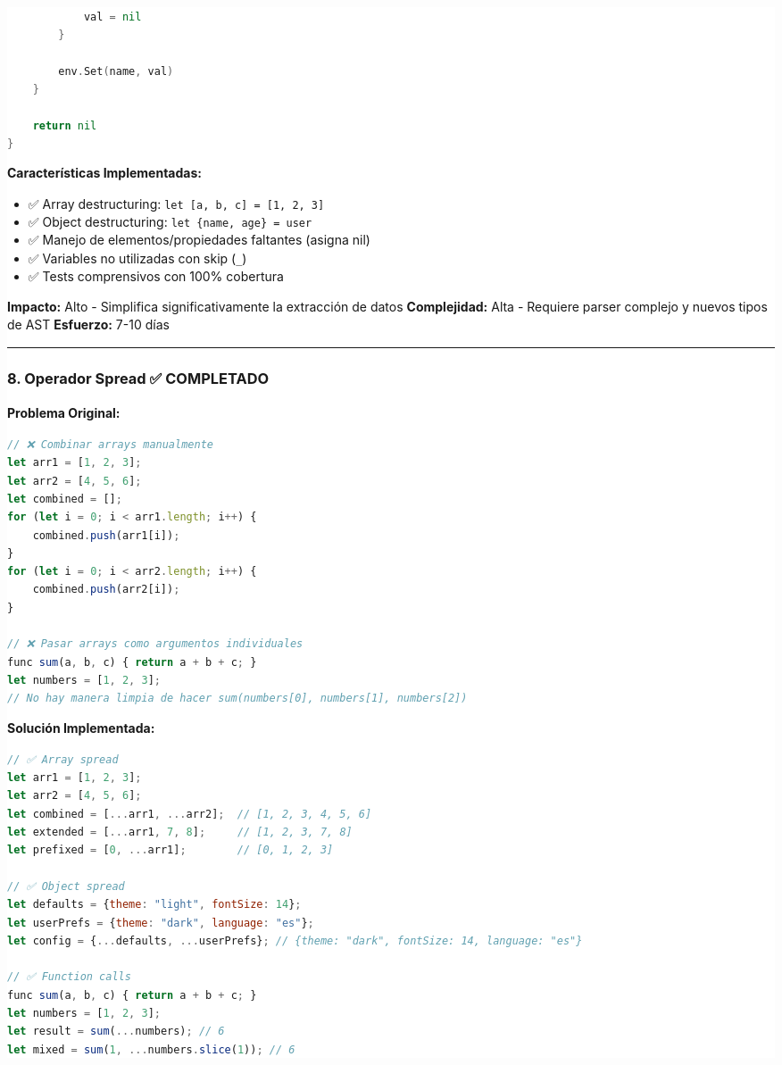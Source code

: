 ```go
            val = nil
        }
        
        env.Set(name, val)
    }
    
    return nil
}
```

**Características Implementadas:**
- ✅ Array destructuring: `let [a, b, c] = [1, 2, 3]`
- ✅ Object destructuring: `let {name, age} = user`
- ✅ Manejo de elementos/propiedades faltantes (asigna nil)
- ✅ Variables no utilizadas con skip (`_`)
- ✅ Tests comprensivos con 100% cobertura

**Impacto:** Alto - Simplifica significativamente la extracción de datos
**Complejidad:** Alta - Requiere parser complejo y nuevos tipos de AST
**Esfuerzo:** 7-10 días

---

### 8. Operador Spread ✅ **COMPLETADO**

**Problema Original:**
```javascript
// ❌ Combinar arrays manualmente
let arr1 = [1, 2, 3];
let arr2 = [4, 5, 6];
let combined = [];
for (let i = 0; i < arr1.length; i++) {
    combined.push(arr1[i]);
}
for (let i = 0; i < arr2.length; i++) {
    combined.push(arr2[i]);
}

// ❌ Pasar arrays como argumentos individuales
func sum(a, b, c) { return a + b + c; }
let numbers = [1, 2, 3];
// No hay manera limpia de hacer sum(numbers[0], numbers[1], numbers[2])
```

**Solución Implementada:**
```javascript
// ✅ Array spread
let arr1 = [1, 2, 3];
let arr2 = [4, 5, 6];
let combined = [...arr1, ...arr2];  // [1, 2, 3, 4, 5, 6]
let extended = [...arr1, 7, 8];     // [1, 2, 3, 7, 8]
let prefixed = [0, ...arr1];        // [0, 1, 2, 3]

// ✅ Object spread
let defaults = {theme: "light", fontSize: 14};
let userPrefs = {theme: "dark", language: "es"};
let config = {...defaults, ...userPrefs}; // {theme: "dark", fontSize: 14, language: "es"}

// ✅ Function calls
func sum(a, b, c) { return a + b + c; }
let numbers = [1, 2, 3];
let result = sum(...numbers); // 6
let mixed = sum(1, ...numbers.slice(1)); // 6
```
